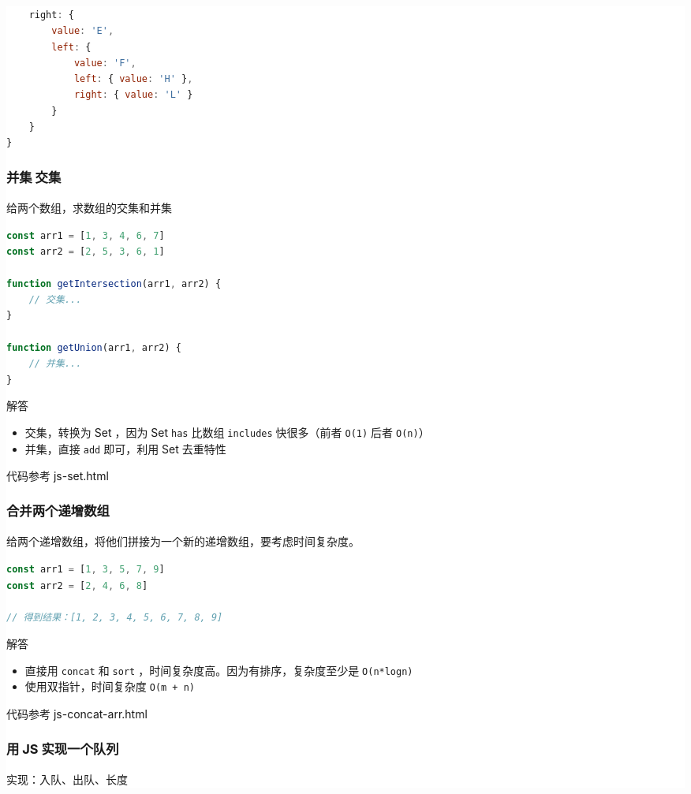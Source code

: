 ```js
    right: {
        value: 'E',
        left: {
            value: 'F',
            left: { value: 'H' },
            right: { value: 'L' }
        }
    }
}
```

### 并集 交集

给两个数组，求数组的交集和并集

```js
const arr1 = [1, 3, 4, 6, 7]
const arr2 = [2, 5, 3, 6, 1]

function getIntersection(arr1, arr2) {
    // 交集...
}

function getUnion(arr1, arr2) {
    // 并集...
}
```

解答
- 交集，转换为 Set ，因为 Set `has` 比数组 `includes` 快很多（前者 `O(1)` 后者 `O(n)`）
- 并集，直接 `add` 即可，利用 Set 去重特性

代码参考 js-set.html

### 合并两个递增数组

给两个递增数组，将他们拼接为一个新的递增数组，要考虑时间复杂度。

```js
const arr1 = [1, 3, 5, 7, 9]
const arr2 = [2, 4, 6, 8]

// 得到结果：[1, 2, 3, 4, 5, 6, 7, 8, 9]
```

解答
- 直接用 `concat` 和 `sort` ，时间复杂度高。因为有排序，复杂度至少是 `O(n*logn)`
- 使用双指针，时间复杂度 `O(m + n)`

代码参考 js-concat-arr.html

### 用 JS 实现一个队列

实现：入队、出队、长度
